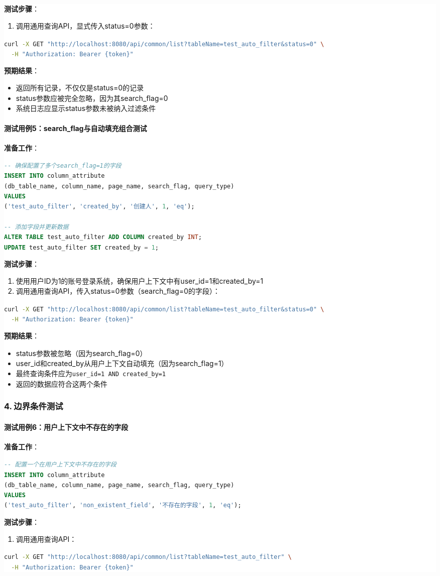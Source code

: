 **测试步骤**：
1. 调用通用查询API，显式传入status=0参数：
```bash
curl -X GET "http://localhost:8080/api/common/list?tableName=test_auto_filter&status=0" \
  -H "Authorization: Bearer {token}"
```

**预期结果**：
- 返回所有记录，不仅仅是status=0的记录
- status参数应被完全忽略，因为其search_flag=0
- 系统日志应显示status参数未被纳入过滤条件

#### 测试用例5：search_flag与自动填充组合测试

**准备工作**：
```sql
-- 确保配置了多个search_flag=1的字段
INSERT INTO column_attribute 
(db_table_name, column_name, page_name, search_flag, query_type) 
VALUES 
('test_auto_filter', 'created_by', '创建人', 1, 'eq');

-- 添加字段并更新数据
ALTER TABLE test_auto_filter ADD COLUMN created_by INT;
UPDATE test_auto_filter SET created_by = 1;
```

**测试步骤**：
1. 使用用户ID为1的账号登录系统，确保用户上下文中有user_id=1和created_by=1
2. 调用通用查询API，传入status=0参数（search_flag=0的字段）：
```bash
curl -X GET "http://localhost:8080/api/common/list?tableName=test_auto_filter&status=0" \
  -H "Authorization: Bearer {token}"
```

**预期结果**：
- status参数被忽略（因为search_flag=0）
- user_id和created_by从用户上下文自动填充（因为search_flag=1）
- 最终查询条件应为`user_id=1 AND created_by=1`
- 返回的数据应符合这两个条件

### 4. 边界条件测试

#### 测试用例6：用户上下文中不存在的字段

**准备工作**：
```sql
-- 配置一个在用户上下文中不存在的字段
INSERT INTO column_attribute 
(db_table_name, column_name, page_name, search_flag, query_type) 
VALUES 
('test_auto_filter', 'non_existent_field', '不存在的字段', 1, 'eq');
```

**测试步骤**：
1. 调用通用查询API：
```bash
curl -X GET "http://localhost:8080/api/common/list?tableName=test_auto_filter" \
  -H "Authorization: Bearer {token}"
```
